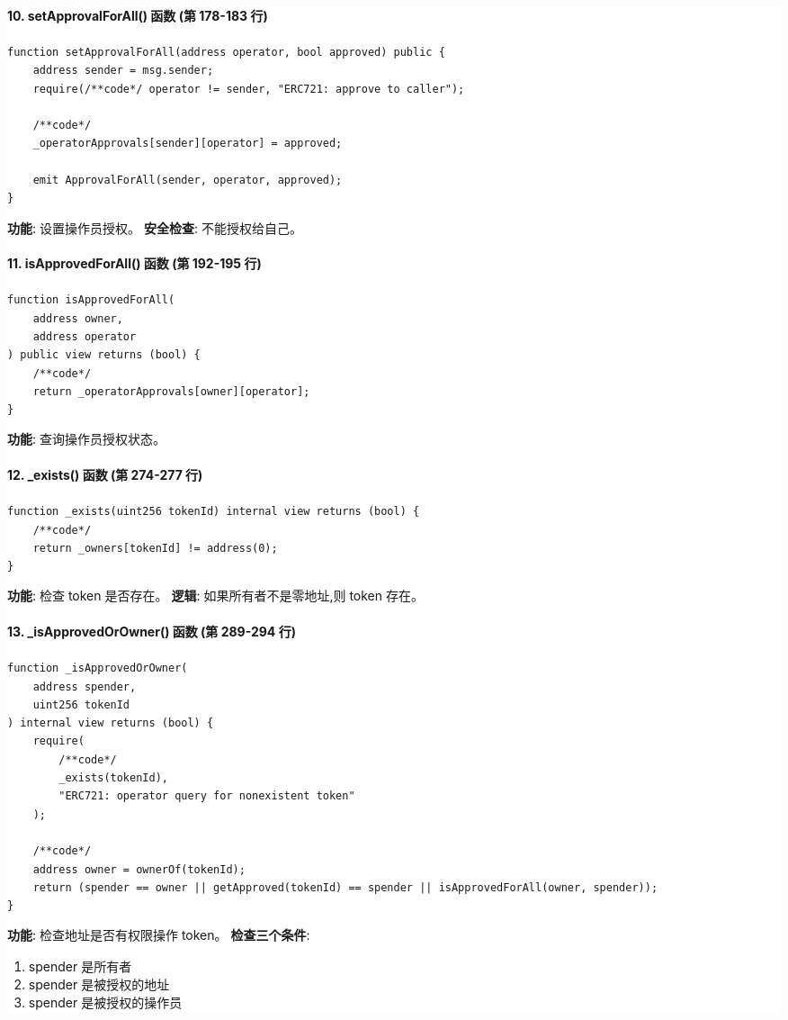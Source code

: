 #### 10. setApprovalForAll() 函数 (第 178-183 行)
```solidity
function setApprovalForAll(address operator, bool approved) public {
    address sender = msg.sender;
    require(/**code*/ operator != sender, "ERC721: approve to caller");

    /**code*/
    _operatorApprovals[sender][operator] = approved;

    emit ApprovalForAll(sender, operator, approved);
}
```
**功能**: 设置操作员授权。
**安全检查**: 不能授权给自己。

#### 11. isApprovedForAll() 函数 (第 192-195 行)
```solidity
function isApprovedForAll(
    address owner,
    address operator
) public view returns (bool) {
    /**code*/
    return _operatorApprovals[owner][operator];
}
```
**功能**: 查询操作员授权状态。

#### 12. _exists() 函数 (第 274-277 行)
```solidity
function _exists(uint256 tokenId) internal view returns (bool) {
    /**code*/
    return _owners[tokenId] != address(0);
}
```
**功能**: 检查 token 是否存在。
**逻辑**: 如果所有者不是零地址,则 token 存在。

#### 13. _isApprovedOrOwner() 函数 (第 289-294 行)
```solidity
function _isApprovedOrOwner(
    address spender,
    uint256 tokenId
) internal view returns (bool) {
    require(
        /**code*/
        _exists(tokenId),
        "ERC721: operator query for nonexistent token"
    );

    /**code*/
    address owner = ownerOf(tokenId);
    return (spender == owner || getApproved(tokenId) == spender || isApprovedForAll(owner, spender));
}
```
**功能**: 检查地址是否有权限操作 token。
**检查三个条件**:
1. spender 是所有者
2. spender 是被授权的地址
3. spender 是被授权的操作员
